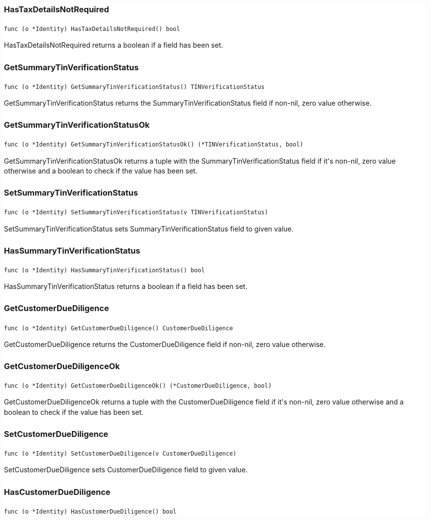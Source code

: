 ### HasTaxDetailsNotRequired

`func (o *Identity) HasTaxDetailsNotRequired() bool`

HasTaxDetailsNotRequired returns a boolean if a field has been set.

### GetSummaryTinVerificationStatus

`func (o *Identity) GetSummaryTinVerificationStatus() TINVerificationStatus`

GetSummaryTinVerificationStatus returns the SummaryTinVerificationStatus field if non-nil, zero value otherwise.

### GetSummaryTinVerificationStatusOk

`func (o *Identity) GetSummaryTinVerificationStatusOk() (*TINVerificationStatus, bool)`

GetSummaryTinVerificationStatusOk returns a tuple with the SummaryTinVerificationStatus field if it's non-nil, zero value otherwise
and a boolean to check if the value has been set.

### SetSummaryTinVerificationStatus

`func (o *Identity) SetSummaryTinVerificationStatus(v TINVerificationStatus)`

SetSummaryTinVerificationStatus sets SummaryTinVerificationStatus field to given value.

### HasSummaryTinVerificationStatus

`func (o *Identity) HasSummaryTinVerificationStatus() bool`

HasSummaryTinVerificationStatus returns a boolean if a field has been set.

### GetCustomerDueDiligence

`func (o *Identity) GetCustomerDueDiligence() CustomerDueDiligence`

GetCustomerDueDiligence returns the CustomerDueDiligence field if non-nil, zero value otherwise.

### GetCustomerDueDiligenceOk

`func (o *Identity) GetCustomerDueDiligenceOk() (*CustomerDueDiligence, bool)`

GetCustomerDueDiligenceOk returns a tuple with the CustomerDueDiligence field if it's non-nil, zero value otherwise
and a boolean to check if the value has been set.

### SetCustomerDueDiligence

`func (o *Identity) SetCustomerDueDiligence(v CustomerDueDiligence)`

SetCustomerDueDiligence sets CustomerDueDiligence field to given value.

### HasCustomerDueDiligence

`func (o *Identity) HasCustomerDueDiligence() bool`
